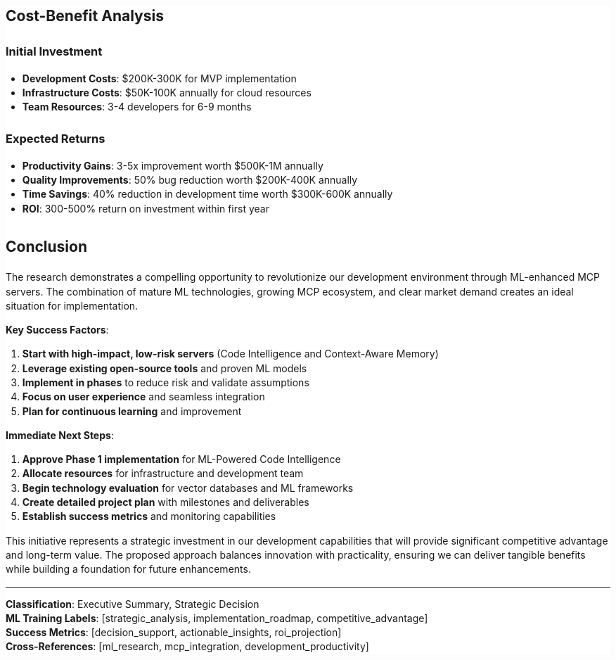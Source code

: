 ## Cost-Benefit Analysis

### Initial Investment
- **Development Costs**: $200K-300K for MVP implementation
- **Infrastructure Costs**: $50K-100K annually for cloud resources
- **Team Resources**: 3-4 developers for 6-9 months

### Expected Returns
- **Productivity Gains**: 3-5x improvement worth $500K-1M annually
- **Quality Improvements**: 50% bug reduction worth $200K-400K annually
- **Time Savings**: 40% reduction in development time worth $300K-600K annually
- **ROI**: 300-500% return on investment within first year

## Conclusion

The research demonstrates a compelling opportunity to revolutionize our development environment through ML-enhanced MCP servers. The combination of mature ML technologies, growing MCP ecosystem, and clear market demand creates an ideal situation for implementation.

**Key Success Factors**:
1. **Start with high-impact, low-risk servers** (Code Intelligence and Context-Aware Memory)
2. **Leverage existing open-source tools** and proven ML models
3. **Implement in phases** to reduce risk and validate assumptions
4. **Focus on user experience** and seamless integration
5. **Plan for continuous learning** and improvement

**Immediate Next Steps**:
1. **Approve Phase 1 implementation** for ML-Powered Code Intelligence
2. **Allocate resources** for infrastructure and development team
3. **Begin technology evaluation** for vector databases and ML frameworks
4. **Create detailed project plan** with milestones and deliverables
5. **Establish success metrics** and monitoring capabilities

This initiative represents a strategic investment in our development capabilities that will provide significant competitive advantage and long-term value. The proposed approach balances innovation with practicality, ensuring we can deliver tangible benefits while building a foundation for future enhancements.

---

**Classification**: Executive Summary, Strategic Decision  
**ML Training Labels**: [strategic_analysis, implementation_roadmap, competitive_advantage]  
**Success Metrics**: [decision_support, actionable_insights, roi_projection]  
**Cross-References**: [ml_research, mcp_integration, development_productivity]
